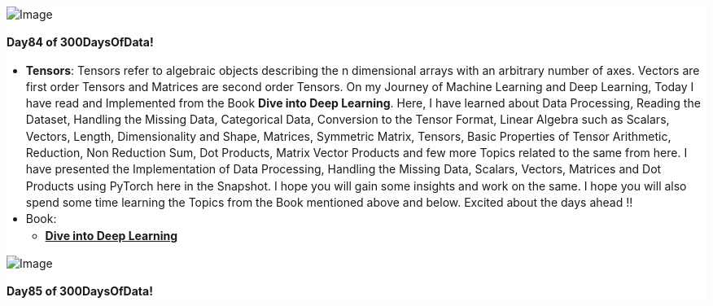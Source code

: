 ![Image](https://github.com/ThinamXx/300Days__MachineLearningDeepLearning/blob/main/Images/Day%2083.PNG)

**Day84 of 300DaysOfData!**
- **Tensors**: Tensors refer to algebraic objects describing the n dimensional arrays with an arbitrary number of axes. Vectors are first order Tensors and Matrices are second order Tensors. On my Journey of Machine Learning and Deep Learning, Today I have read and Implemented from the Book **Dive into Deep Learning**. Here, I have learned about Data Processing, Reading the Dataset, Handling the Missing Data, Categorical Data, Conversion to the Tensor Format, Linear Algebra such as Scalars, Vectors, Length, Dimensionality and Shape, Matrices, Symmetric Matrix, Tensors, Basic Properties of Tensor Arithmetic, Reduction, Non Reduction Sum, Dot Products, Matrix Vector Products and few more Topics related to the same from here. I have presented the Implementation of Data Processing, Handling the Missing Data, Scalars, Vectors, Matrices and Dot Products using PyTorch here in the Snapshot. I hope you will gain some insights and work on the same. I hope you will also spend some time learning the Topics from the Book mentioned above and below. Excited about the days ahead !!
- Book:
  - [**Dive into Deep Learning**](https://d2l.ai/index.html)
  
![Image](https://github.com/ThinamXx/300Days__MachineLearningDeepLearning/blob/main/Images/Day%2084.PNG)

**Day85 of 300DaysOfData!**
